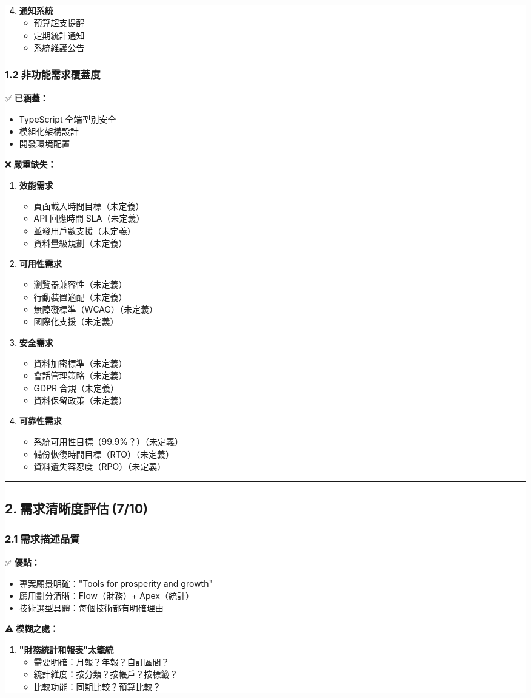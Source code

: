 4. **通知系統**
   - 預算超支提醒
   - 定期統計通知
   - 系統維護公告

### 1.2 非功能需求覆蓋度

✅ **已涵蓋：**

- TypeScript 全端型別安全
- 模組化架構設計
- 開發環境配置

❌ **嚴重缺失：**

1. **效能需求**
   - 頁面載入時間目標（未定義）
   - API 回應時間 SLA（未定義）
   - 並發用戶數支援（未定義）
   - 資料量級規劃（未定義）

2. **可用性需求**
   - 瀏覽器兼容性（未定義）
   - 行動裝置適配（未定義）
   - 無障礙標準（WCAG）（未定義）
   - 國際化支援（未定義）

3. **安全需求**
   - 資料加密標準（未定義）
   - 會話管理策略（未定義）
   - GDPR 合規（未定義）
   - 資料保留政策（未定義）

4. **可靠性需求**
   - 系統可用性目標（99.9%？）（未定義）
   - 備份恢復時間目標（RTO）（未定義）
   - 資料遺失容忍度（RPO）（未定義）

---

## 2. 需求清晰度評估 (7/10)

### 2.1 需求描述品質

✅ **優點：**

- 專案願景明確："Tools for prosperity and growth"
- 應用劃分清晰：Flow（財務）+ Apex（統計）
- 技術選型具體：每個技術都有明確理由

⚠️ **模糊之處：**

1. **"財務統計和報表"太籠統**
   - 需要明確：月報？年報？自訂區間？
   - 統計維度：按分類？按帳戶？按標籤？
   - 比較功能：同期比較？預算比較？

